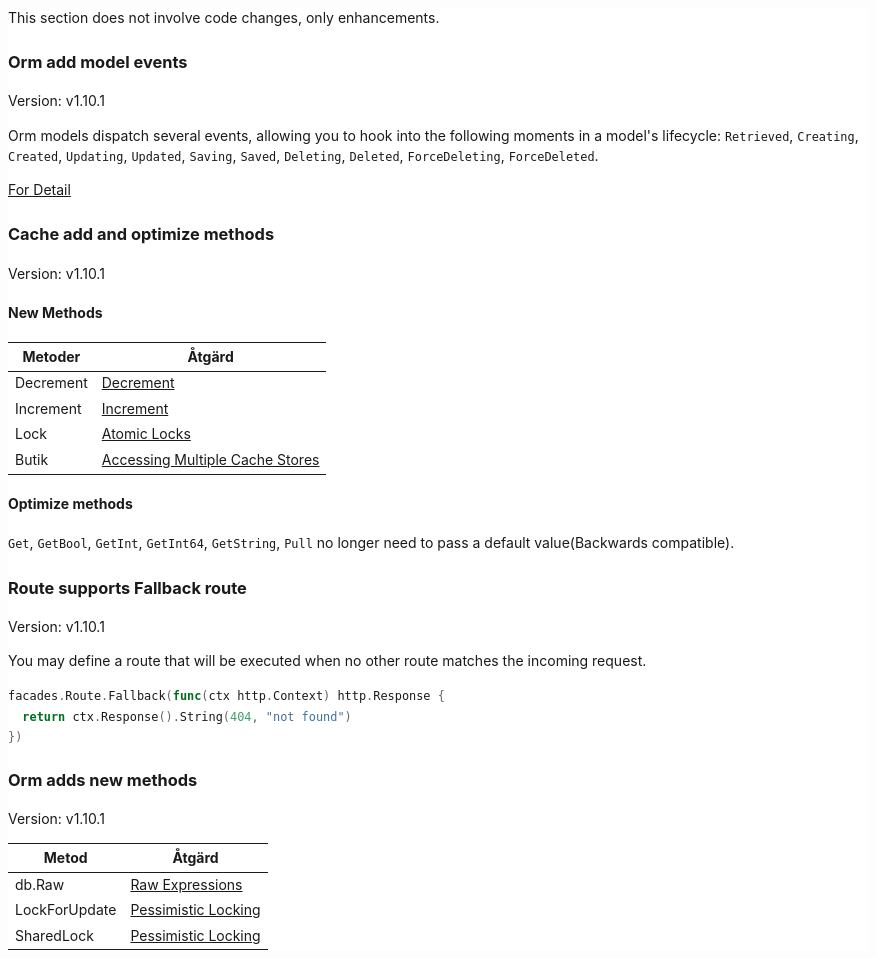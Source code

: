 This section does not involve code changes, only enhancements.

### Orm add model events

Version: v1.10.1

Orm models dispatch several events, allowing you to hook into the following moments in a model's lifecycle: `Retrieved`,
`Creating`, `Created`, `Updating`, `Updated`, `Saving`, `Saved`, `Deleting`, `Deleted`, `ForceDeleting`, `ForceDeleted`.

[For Detail](../orm/quickstart#events)

### Cache add and optimize methods

Version: v1.10.1

#### New Methods

| Metoder   | Åtgärd                                                                               |
| --------- | ------------------------------------------------------------------------------------ |
| Decrement | [Decrement](../advanced/cache#incrementing--decrementing-values)                     |
| Increment | [Increment](../advanced/cache#incrementing--decrementing-values)                     |
| Lock      | [Atomic Locks](../advanced/cache#atomic-locks)                                       |
| Butik     | [Accessing Multiple Cache Stores](../advanced/cache#accessing-multiple-cache-stores) |

#### Optimize methods

`Get`, `GetBool`, `GetInt`, `GetInt64`, `GetString`, `Pull` no longer need to pass a default value(Backwards
compatible).

### Route supports Fallback route

Version: v1.10.1

You may define a route that will be executed when no other route matches the incoming request.

```go
facades.Route.Fallback(func(ctx http.Context) http.Response {
  return ctx.Response().String(404, "not found")
})
```

### Orm adds new methods

Version: v1.10.1

| Metod                  | Åtgärd                                                       |
| ---------------------- | ------------------------------------------------------------ |
| db.Raw | [Raw Expressions](../orm/quickstart#raw-expressions)         |
| LockForUpdate          | [Pessimistic Locking](../orm/quickstart#pessimistic-locking) |
| SharedLock             | [Pessimistic Locking](../orm/quickstart#pessimistic-locking) |
